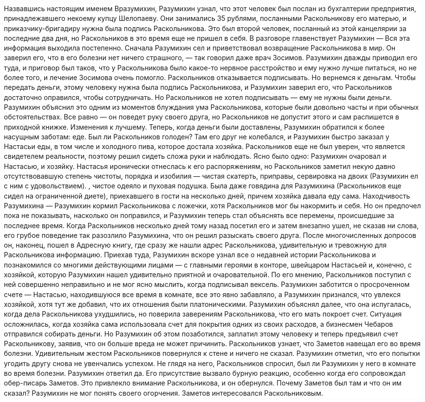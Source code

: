 Назвавшись настоящим именем Вразумихин, Разумихин узнал, что этот человек был послан из бухгалтерии предприятия, принадлежавшего некоему купцу Шелопаеву.
Они занимались 35 рублями, посланными Раскольникову его матерью, и приказчику-бригадиру нужна была подпись Раскольникова.
Это был второй человек, посланный из этой канцелярии за последние два дня, но Раскольников в это время еще не пришел в себя.
В разговоре главенствует Разумихин — Вся эта информация выходила постепенно.
Сначала Разумихин сел и приветствовал возвращение Раскольникова в мир.
Он заверил его, что в его болезни нет ничего страшного, — так говорил даже врач Зосимов.
Разумихин дважды приводил его туда, и приговор был таков, что у Раскольникова было какое-то нервное расстройство и ему нужно лучше питаться, но не более того, и лечение Зосимова очень помогло.
Раскольников отказывается подписывать. Но вернемся к деньгам.
Чтобы передать деньги, этому человеку нужна была подпись Раскольникова, и Разумихин заверил его, что Раскольников достаточно оправился, чтобы сотрудничать.
Но Раскольников не хотел подписывать — ему не нужны были деньги.
Разумихин объяснил это одним из моментов блуждания ума Раскольникова, которые были довольно часты и при обычных обстоятельствах.
Все равно — он поведет руку своего друга, но Раскольников не допустит этого и сам распишется в приходной книжке.
Изменения к лучшему. Теперь, когда деньги были доставлены, Разумихин обратился к более насущным заботам: еде.
Был ли Раскольников голоден?
Там его друг не колебался, и Разумихин быстро заказал у Настасьи еды, в том числе и холодного пива, которое достала хозяйка.
Раскольников еще не был уверен, что является свидетелем реальности, поэтому решил сидеть сложа руки и наблюдать.
Ясно было одно: Разумихин очаровал и Настасью, и хозяйку.
Настасья иронически отнеслась к его распоряжениям, но Раскольников заметил некую давно отсутствовавшую степень чистоты, порядка и изобилия — чистая скатерть, приправы, сервировка на двоих (Разумихин ел с ним с удовольствием). , чистое одеяло и пуховая подушка.
Была даже говядина для Разумихина (Раскольников еще сидел на ограниченной диете), приехавшего в гости на несколько дней, причем хозяйка давала еду сама.
Находчивость Разумихина — Разумихин кормил Раскольникова с ложечки, хотя Раскольников мог бы накормить и себя.
Но он предпочел пока не показывать, насколько он поправился, и Разумихин теперь стал объяснять все перемены, происшедшие за последнее время.
Когда Раскольников несколько дней тому назад посетил его и затем внезапно ушел, не сказав ни слова, его грубое поведение так разозлило Разумихина, что он решил разыскать своего друга.
После многочисленных допросов он, наконец, пошел в Адресную книгу, где сразу же нашли адрес Раскольникова, удивительную и тревожную для Раскольникова информацию.
Приехав туда, Разумихин вскоре узнал все о недавней истории Раскольникова и познакомился со многими действующими лицами — с главными героями в конторе, швейцаром Настасьей и, конечно, с хозяйкой, которую Разумихин нашел удивительно приятной и очаровательной.
По его мнению, Раскольников поступил с ней совершенно неправильно и не мог ясно мыслить, когда подписывал вексель.
Разумихин заботится о просроченном счете — Настасью, находившуюся все время в комнате, все это явно забавляло, а Разумихин признался, что увлекся хозяйкой, хотя тут же добавил, что их отношения были платоническими.
Разумихин объяснял далее, что она испугалась, когда дела Раскольникова ухудшились, но поверила заверениям Раскольникова, что его мать покроет счет.
Ситуация осложнилась, когда хозяйка сама использовала счет для покрытия одних из своих расходов, а бизнесмен Чебаров отправился собирать деньги.
Но Разумихин об этом позаботился, заплатил этому человеку и теперь предъявил счет Раскольникову, заявив, что он больше вреда не может причинить.
Раскольников узнает, что Заметов навещал его во время болезни. Удивительным жестом Раскольников повернулся к стене и ничего не сказал.
Разумихин отметил, что его попытки угодить другу снова не увенчались успехом.
Не глядя на него, Раскольников спросил, был ли Разумихин у него в комнате во время болезни.
Разумихин ответил да.
Его присутствие вызвало бурную реакцию, особенно когда его сопровождал обер-писарь Заметов.
Это привлекло внимание Раскольникова, и он обернулся.
Почему Заметов был там и что он им сказал?
Разумихин не мог понять своего огорчения.
Заметов интересовался Раскольниковым.